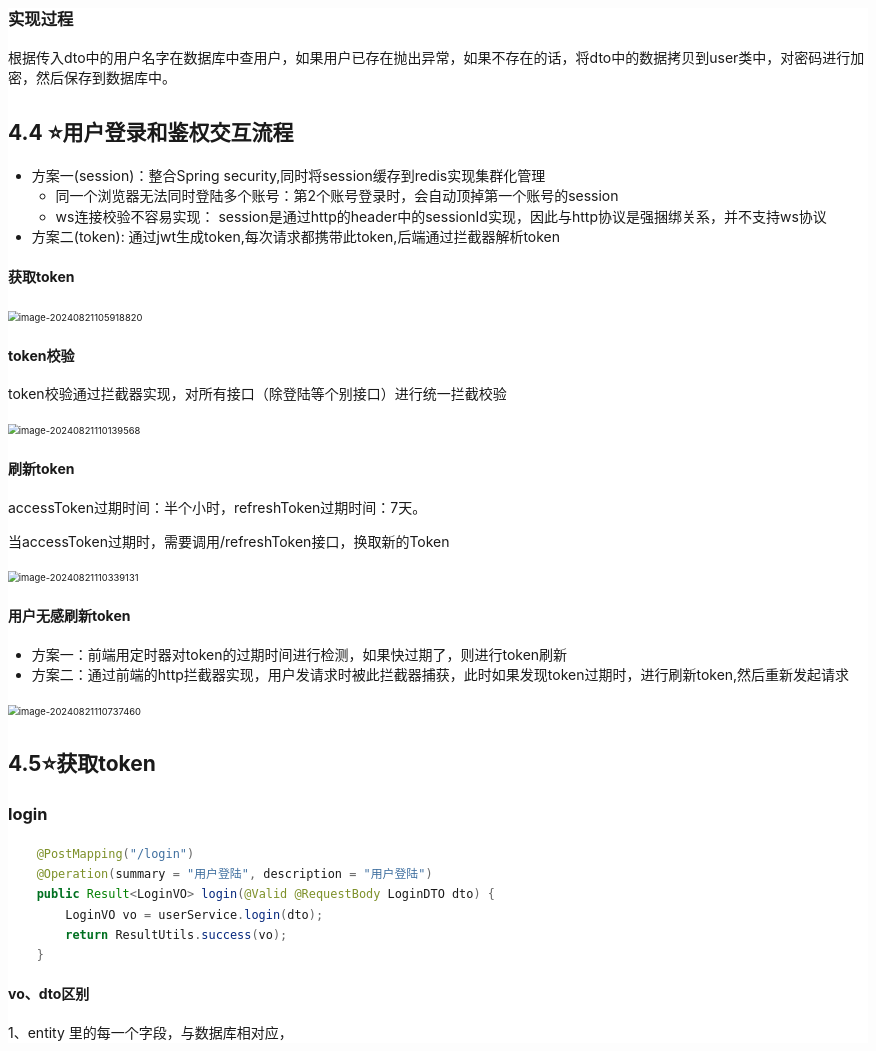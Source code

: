 ### 实现过程

根据传入dto中的用户名字在数据库中查用户，如果用户已存在抛出异常，如果不存在的话，将dto中的数据拷贝到user类中，对密码进行加密，然后保存到数据库中。

## 4.4 :star:用户登录和鉴权交互流程

- 方案一(session)：整合Spring security,同时将session缓存到redis实现集群化管理
  - 同一个浏览器无法同时登陆多个账号：第2个账号登录时，会自动顶掉第一个账号的session
  - ws连接校验不容易实现： session是通过http的header中的sessionId实现，因此与http协议是强捆绑关系，并不支持ws协议
- 方案二(token):  通过jwt生成token,每次请求都携带此token,后端通过拦截器解析token

#### 获取token

<img src="D:\2024\Notes\Typora\im\boxim.assets\image-20240821105918820.png" alt="image-20240821105918820" style="zoom:67%;" />

#### token校验

token校验通过拦截器实现，对所有接口（除登陆等个别接口）进行统一拦截校验

<img src="D:\2024\Notes\Typora\im\boxim.assets\image-20240821110139568.png" alt="image-20240821110139568" style="zoom:67%;" />

#### 刷新token

accessToken过期时间：半个小时，refreshToken过期时间：7天。

当accessToken过期时，需要调用/refreshToken接口，换取新的Token

<img src="D:\2024\Notes\Typora\im\boxim.assets\image-20240821110339131.png" alt="image-20240821110339131" style="zoom:67%;" />

#### 用户无感刷新token

- 方案一：前端用定时器对token的过期时间进行检测，如果快过期了，则进行token刷新
- 方案二：通过前端的http拦截器实现，用户发请求时被此拦截器捕获，此时如果发现token过期时，进行刷新token,然后重新发起请求

<img src="D:\2024\Notes\Typora\im\boxim.assets\image-20240821110737460.png" alt="image-20240821110737460" style="zoom:67%;" />

## 4.5:star:获取token

### login

```java
    @PostMapping("/login")
    @Operation(summary = "用户登陆", description = "用户登陆")
    public Result<LoginVO> login(@Valid @RequestBody LoginDTO dto) {
        LoginVO vo = userService.login(dto);
        return ResultUtils.success(vo);
    }
```

#### vo、dto区别

1、entity 里的每一个字段，与数据库相对应，
